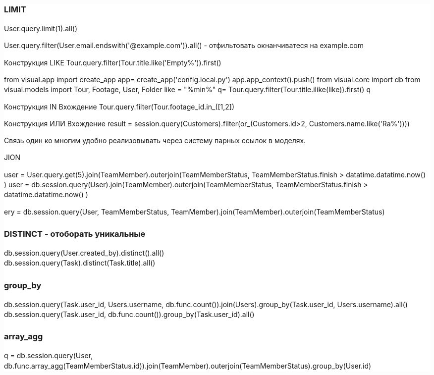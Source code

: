 ### LIMIT

User.query.limit(1).all()

User.query.filter(User.email.endswith('@example.com')).all() - отфильтовать окнанчиватеся на example.com

Конструкция LIKE
Tour.query.filter(Tour.title.like('Empty%')).first()

from visual.app import create_app
app= create_app('config.local.py')
app.app_context().push()
from visual.core import db
from visual.models import Tour, Footage, User, Folder
like = "%min%"
q= Tour.query.filter(Tour.title.ilike(like)).first()
q



Конструкция IN Вхождение
Tour.query.filter(Tour.footage_id.in_([1,2])

Конструкция ИЛИ Вхождение
result = session.query(Customers).filter(or_(Customers.id>2, Customers.name.like('Ra%'))))


Связь один ко многим удобно реализовывать через систему парных ссылок в моделях. 


JION

user = User.query.get(5).join(TeamMember).outerjoin(TeamMemberStatus, TeamMemberStatus.finish > datatime.datatime.now() )
user = db.session.query(User).join(TeamMember).outerjoin(TeamMemberStatus, TeamMemberStatus.finish > datatime.datatime.now() )

ery = db.session.query(User, TeamMemberStatus, TeamMember).join(TeamMember).outerjoin(TeamMemberStatus)


### DISTINCT - отоборать уникальные

db.session.query(User.created_by).distinct().all()	
db.session.query(Task).distinct(Task.title).all()

### group_by

db.session.query(Task.user_id, Users.username, db.func.count()).join(Users).group_by(Task.user_id, Users.username).all()
db.session.query(Task.user_id, db.func.count()).group_by(Task.user_id).all()
### array_agg

q = db.session.query(User, db.func.array_agg(TeamMemberStatus.id)).join(TeamMember).outerjoin(TeamMemberStatus).group_by(User.id)

